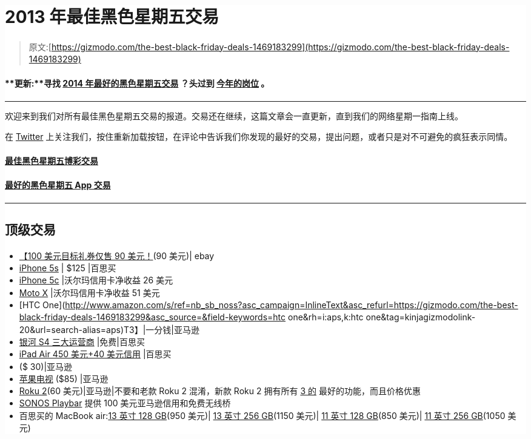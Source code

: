 # 2013 年最佳黑色星期五交易

> 原文:[https://gizmodo.com/the-best-black-friday-deals-1469183299](https://gizmodo.com/the-best-black-friday-deals-1469183299)

#### **更新:**寻找 [2014 年最好的黑色星期五交易](http://gizmodo.com/the-best-black-friday-deals-1646773823?rev=1413401498594) ？头过到 [今年的岗位](http://gizmodo.com/the-best-black-friday-deals-1646773823?rev=1413401498594) 。

* * *

欢迎来到我们对所有最佳黑色星期五交易的报道。交易还在继续，这篇文章会一直更新，直到我们的网络星期一指南上线。

在 [Twitter](https://twitter.com/dealzmodo) 上关注我们，按住重新加载按钮，在评论中告诉我们你发现的最好的交易，提出问题，或者只是对不可避免的疯狂表示同情。

#### [最佳黑色星期五博彩交易](http://kotaku.com/the-best-black-friday-gaming-deals-1471597965)

#### [最好的黑色星期五 App 交易](http://gizmodo.com/the-best-black-friday-app-deals-1473545354)

* * *

## 顶级交易

*   [【100 美元目标礼券仅售 90 美元！](http://www.ebay.com/itm/100-Target-GiftCard-for-ONLY-90-/251374790902?customid=xu97PFj0EeOLmn6F092uNw.x8_muop3_eGQ_0_0&pub=5574652453&afepn=5335869999&campid=5335869999&afepn=5335869999)(90 美元)| ebay
*   [iPhone 5s](http://www.bestbuy.com/site/searchpage.jsp?_dyncharset=ISO-8859-1&_dynSessConf=-6567680432245243651&id=pcat17071&type=page&ks=960&st=iphone+5s&sc=Global&cp=1&sp=&qp=brand_facet%3DSAAS%7EBrand%7EApple&list=y&usc=All+Categories&nrp=28&fs=saas&iht=n&seeAll=) | $125 |百思买
*   [iPhone 5c](http://www.walmart.com/cp/1120803?&_prevTerm=iphone+5c&redirect_query=iphone+5c&search_redirect=true) |沃尔玛信用卡净收益 26 美元
*   [Moto X](http://www.walmart.com/ip/Moto-X-by-Motorola-Cell-Phone-Black/31717023) |沃尔玛信用卡净收益 51 美元
*   [HTC One](http://www.amazon.com/s/ref=nb_sb_noss?asc_campaign=InlineText&asc_refurl=https://gizmodo.com/the-best-black-friday-deals-1469183299&asc_source=&field-keywords=htc one&rh=i:aps,k:htc one&tag=kinjagizmodolink-20&url=search-alias=aps)T3】|一分钱|亚马逊
*   [银河 S4 三大运营商](http://www.bestbuy.com/site/Mobile-Phones-Promotions/The-Next-Big-Thing/pcmcat298000050012.c?id=pcmcat298000050012) |免费|百思买
*   [iPad Air 450 美元+40 美元信用](http://gizmodo.com/ipad-air-for-450-40-gift-card-and-more-1474003520) |百思买
*   ($ 30)|亚马逊
*   [苹果电视](http://www.amazon.com/Apple-MD199LL-A-TV/dp/B007I5JT4S/?asc_campaign=InlineText&asc_refurl=https://gizmodo.com/the-best-black-friday-deals-1469183299&asc_source=&tag=kinjagizmodolink-20) ($85) |亚马逊
*   [Roku 2](http://www.amazon.com/dp/B00F5NB7MW/?asc_campaign=InlineText&asc_refurl=https://gizmodo.com/the-best-black-friday-deals-1469183299&asc_source=&tag=kinjagizmodolink-20)(60 美元)|亚马逊|不要和老款 Roku 2 混淆，新款 Roku 2 拥有所有 [3 的](http://www.amazon.com/Roku-3-Streaming-Media-Player/dp/B00BGGDVOO/?asc_campaign=InlineText&asc_refurl=https://gizmodo.com/the-best-black-friday-deals-1469183299&asc_source=&tag=kinjagizmodolink-20) 最好的功能，而且价格优惠
*   [SONOS Playbar](http://www.amazon.com/gp/feature.html/ref=amb_link_395487262_3?asc_campaign=InlineText&asc_refurl=https://gizmodo.com/the-best-black-friday-deals-1469183299&asc_source=&docId=1001429111&docId=1001429111&ie=UTF8&pf_rd_i=B00AEMGGU2&pf_rd_m=ATVPDKIKX0DER&pf_rd_p=1680244182&pf_rd_r=0FEQMYRBKYN9Q44X2YF2&pf_rd_s=hero-quick-promo&pf_rd_t=201&tag=kinjagizmodolink-20) 提供 100 美元亚马逊信用和免费无线桥
*   百思买的 MacBook air:[13 英寸 128 GB](http://www.bestbuy.com/site/macbook-air-174-13-3-display-4gb-memory-128gb-flash-storage/6238297.p?id=1218721416338)(950 美元)| [13 英寸 256 GB](http://www.bestbuy.com/site/macbook-air-174-13-3-display-4gb-memory-256gb-flash-storage/6238463.p?id=1218721377178)(1150 美元)| [11 英寸 128 GB](http://www.bestbuy.com/site/macbook-air-174-11-6-display-4gb-memory-128gb-flash-storage/5430648.p?id=1218646128473)(850 美元)| [11 英寸 256 GB](http://www.bestbuy.com/site/macbook-air-174-11-6-display-4gb-memory-256gb-flash-storage/6292736.p?id=1218725803711)(1050 美元)